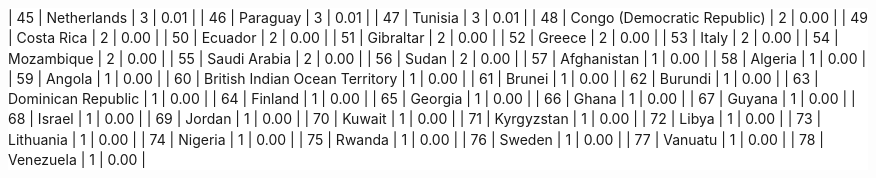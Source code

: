 | 45 | Netherlands | 3 | 0.01 |
| 46 | Paraguay | 3 | 0.01 |
| 47 | Tunisia | 3 | 0.01 |
| 48 | Congo (Democratic Republic) | 2 | 0.00 |
| 49 | Costa Rica | 2 | 0.00 |
| 50 | Ecuador | 2 | 0.00 |
| 51 | Gibraltar | 2 | 0.00 |
| 52 | Greece | 2 | 0.00 |
| 53 | Italy | 2 | 0.00 |
| 54 | Mozambique | 2 | 0.00 |
| 55 | Saudi Arabia | 2 | 0.00 |
| 56 | Sudan | 2 | 0.00 |
| 57 | Afghanistan | 1 | 0.00 |
| 58 | Algeria | 1 | 0.00 |
| 59 | Angola | 1 | 0.00 |
| 60 | British Indian Ocean Territory | 1 | 0.00 |
| 61 | Brunei | 1 | 0.00 |
| 62 | Burundi | 1 | 0.00 |
| 63 | Dominican Republic | 1 | 0.00 |
| 64 | Finland | 1 | 0.00 |
| 65 | Georgia | 1 | 0.00 |
| 66 | Ghana | 1 | 0.00 |
| 67 | Guyana | 1 | 0.00 |
| 68 | Israel | 1 | 0.00 |
| 69 | Jordan | 1 | 0.00 |
| 70 | Kuwait | 1 | 0.00 |
| 71 | Kyrgyzstan | 1 | 0.00 |
| 72 | Libya | 1 | 0.00 |
| 73 | Lithuania | 1 | 0.00 |
| 74 | Nigeria | 1 | 0.00 |
| 75 | Rwanda | 1 | 0.00 |
| 76 | Sweden | 1 | 0.00 |
| 77 | Vanuatu | 1 | 0.00 |
| 78 | Venezuela | 1 | 0.00 |
